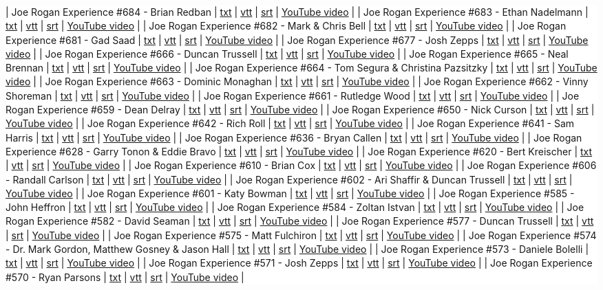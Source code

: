 | Joe Rogan Experience #684 - Brian Redban | [txt](./txt/sddZCAGXYqY.txt) | [vtt](./vtt/sddZCAGXYqY.vtt) | [srt](./srt/sddZCAGXYqY.srt) | [YouTube video](http://youtu.be/sddZCAGXYqY) |
| Joe Rogan Experience #683 - Ethan Nadelmann | [txt](./txt/lSNs0R8F-vU.txt) | [vtt](./vtt/lSNs0R8F-vU.vtt) | [srt](./srt/lSNs0R8F-vU.srt) | [YouTube video](http://youtu.be/lSNs0R8F-vU) |
| Joe Rogan Experience #682 - Mark & Chris Bell | [txt](./txt/rMSGMuumwu0.txt) | [vtt](./vtt/rMSGMuumwu0.vtt) | [srt](./srt/rMSGMuumwu0.srt) | [YouTube video](http://youtu.be/rMSGMuumwu0) |
| Joe Rogan Experience #681 - Gad Saad | [txt](./txt/vXjbc0jh3pY.txt) | [vtt](./vtt/vXjbc0jh3pY.vtt) | [srt](./srt/vXjbc0jh3pY.srt) | [YouTube video](http://youtu.be/vXjbc0jh3pY) |
| Joe Rogan Experience #677 - Josh Zepps | [txt](./txt/FbuLWDZhDo4.txt) | [vtt](./vtt/FbuLWDZhDo4.vtt) | [srt](./srt/FbuLWDZhDo4.srt) | [YouTube video](http://youtu.be/FbuLWDZhDo4) |
| Joe Rogan Experience #666 - Duncan Trussell | [txt](./txt/1GaviDYQvFA.txt) | [vtt](./vtt/1GaviDYQvFA.vtt) | [srt](./srt/1GaviDYQvFA.srt) | [YouTube video](http://youtu.be/1GaviDYQvFA) |
| Joe Rogan Experience #665 - Neal Brennan | [txt](./txt/X8m2wwMXx-M.txt) | [vtt](./vtt/X8m2wwMXx-M.vtt) | [srt](./srt/X8m2wwMXx-M.srt) | [YouTube video](http://youtu.be/X8m2wwMXx-M) |
| Joe Rogan Experience #664 - Tom Segura & Christina Pazsitzky | [txt](./txt/cXXNPc3aVZI.txt) | [vtt](./vtt/cXXNPc3aVZI.vtt) | [srt](./srt/cXXNPc3aVZI.srt) | [YouTube video](http://youtu.be/cXXNPc3aVZI) |
| Joe Rogan Experience #663 - Dominic Monaghan | [txt](./txt/AeeDKfq7OtQ.txt) | [vtt](./vtt/AeeDKfq7OtQ.vtt) | [srt](./srt/AeeDKfq7OtQ.srt) | [YouTube video](http://youtu.be/AeeDKfq7OtQ) |
| Joe Rogan Experience #662 - Vinny Shoreman | [txt](./txt/QL3G5NNX3RY.txt) | [vtt](./vtt/QL3G5NNX3RY.vtt) | [srt](./srt/QL3G5NNX3RY.srt) | [YouTube video](http://youtu.be/QL3G5NNX3RY) |
| Joe Rogan Experience #661 - Rutledge Wood | [txt](./txt/3POk1WaIuEM.txt) | [vtt](./vtt/3POk1WaIuEM.vtt) | [srt](./srt/3POk1WaIuEM.srt) | [YouTube video](http://youtu.be/3POk1WaIuEM) |
| Joe Rogan Experience #659 - Dean Delray | [txt](./txt/iU23iskG1Us.txt) | [vtt](./vtt/iU23iskG1Us.vtt) | [srt](./srt/iU23iskG1Us.srt) | [YouTube video](http://youtu.be/iU23iskG1Us) |
| Joe Rogan Experience #650 - Nick Curson | [txt](./txt/ZJmYFlvKloE.txt) | [vtt](./vtt/ZJmYFlvKloE.vtt) | [srt](./srt/ZJmYFlvKloE.srt) | [YouTube video](http://youtu.be/ZJmYFlvKloE) |
| Joe Rogan Experience #642 - Rich Roll | [txt](./txt/PS3xIdFDMFs.txt) | [vtt](./vtt/PS3xIdFDMFs.vtt) | [srt](./srt/PS3xIdFDMFs.srt) | [YouTube video](http://youtu.be/PS3xIdFDMFs) |
| Joe Rogan Experience #641 - Sam Harris | [txt](./txt/Gm8xFaM-raY.txt) | [vtt](./vtt/Gm8xFaM-raY.vtt) | [srt](./srt/Gm8xFaM-raY.srt) | [YouTube video](http://youtu.be/Gm8xFaM-raY) |
| Joe Rogan Experience #636 - Bryan Callen | [txt](./txt/7fnnZm_pQv8.txt) | [vtt](./vtt/7fnnZm_pQv8.vtt) | [srt](./srt/7fnnZm_pQv8.srt) | [YouTube video](http://youtu.be/7fnnZm_pQv8) |
| Joe Rogan Experience #628 - Garry Tonon & Eddie Bravo | [txt](./txt/HXGUmKeCDQo.txt) | [vtt](./vtt/HXGUmKeCDQo.vtt) | [srt](./srt/HXGUmKeCDQo.srt) | [YouTube video](http://youtu.be/HXGUmKeCDQo) |
| Joe Rogan Experience #620 - Bert Kreischer | [txt](./txt/3uM_dwZizIA.txt) | [vtt](./vtt/3uM_dwZizIA.vtt) | [srt](./srt/3uM_dwZizIA.srt) | [YouTube video](http://youtu.be/3uM_dwZizIA) |
| Joe Rogan Experience #610 - Brian Cox | [txt](./txt/QZl3ohphHSE.txt) | [vtt](./vtt/QZl3ohphHSE.vtt) | [srt](./srt/QZl3ohphHSE.srt) | [YouTube video](http://youtu.be/QZl3ohphHSE) |
| Joe Rogan Experience #606 - Randall Carlson | [txt](./txt/G0Cp7DrvNLQ.txt) | [vtt](./vtt/G0Cp7DrvNLQ.vtt) | [srt](./srt/G0Cp7DrvNLQ.srt) | [YouTube video](http://youtu.be/G0Cp7DrvNLQ) |
| Joe Rogan Experience #602 - Ari Shaffir & Duncan Trussell | [txt](./txt/5-lTjWrg4lo.txt) | [vtt](./vtt/5-lTjWrg4lo.vtt) | [srt](./srt/5-lTjWrg4lo.srt) | [YouTube video](http://youtu.be/5-lTjWrg4lo) |
| Joe Rogan Experience #601 - Katy Bowman | [txt](./txt/0ub5OLNnN-o.txt) | [vtt](./vtt/0ub5OLNnN-o.vtt) | [srt](./srt/0ub5OLNnN-o.srt) | [YouTube video](http://youtu.be/0ub5OLNnN-o) |
| Joe Rogan Experience #585 - John Heffron | [txt](./txt/teWae5Ar6ec.txt) | [vtt](./vtt/teWae5Ar6ec.vtt) | [srt](./srt/teWae5Ar6ec.srt) | [YouTube video](http://youtu.be/teWae5Ar6ec) |
| Joe Rogan Experience #584 - Zoltan Istvan | [txt](./txt/9grWo5ZofmA.txt) | [vtt](./vtt/9grWo5ZofmA.vtt) | [srt](./srt/9grWo5ZofmA.srt) | [YouTube video](http://youtu.be/9grWo5ZofmA) |
| Joe Rogan Experience #582 - David Seaman | [txt](./txt/s7ObSwWbvUQ.txt) | [vtt](./vtt/s7ObSwWbvUQ.vtt) | [srt](./srt/s7ObSwWbvUQ.srt) | [YouTube video](http://youtu.be/s7ObSwWbvUQ) |
| Joe Rogan Experience #577 - Duncan Trussell | [txt](./txt/3QH4bs0QdOM.txt) | [vtt](./vtt/3QH4bs0QdOM.vtt) | [srt](./srt/3QH4bs0QdOM.srt) | [YouTube video](http://youtu.be/3QH4bs0QdOM) |
| Joe Rogan Experience #575 - Matt Fulchiron | [txt](./txt/ofb9IXJBd4E.txt) | [vtt](./vtt/ofb9IXJBd4E.vtt) | [srt](./srt/ofb9IXJBd4E.srt) | [YouTube video](http://youtu.be/ofb9IXJBd4E) |
| Joe Rogan Experience #574 - Dr. Mark Gordon, Matthew Gosney & Jason Hall | [txt](./txt/tbxPxFiOIKc.txt) | [vtt](./vtt/tbxPxFiOIKc.vtt) | [srt](./srt/tbxPxFiOIKc.srt) | [YouTube video](http://youtu.be/tbxPxFiOIKc) |
| Joe Rogan Experience #573 - Daniele Bolelli | [txt](./txt/qKbe1-MFRsE.txt) | [vtt](./vtt/qKbe1-MFRsE.vtt) | [srt](./srt/qKbe1-MFRsE.srt) | [YouTube video](http://youtu.be/qKbe1-MFRsE) |
| Joe Rogan Experience #571 - Josh Zepps | [txt](./txt/CQtxTcnrROo.txt) | [vtt](./vtt/CQtxTcnrROo.vtt) | [srt](./srt/CQtxTcnrROo.srt) | [YouTube video](http://youtu.be/CQtxTcnrROo) |
| Joe Rogan Experience #570 - Ryan Parsons | [txt](./txt/6joR5T0QCAc.txt) | [vtt](./vtt/6joR5T0QCAc.vtt) | [srt](./srt/6joR5T0QCAc.srt) | [YouTube video](http://youtu.be/6joR5T0QCAc) |
